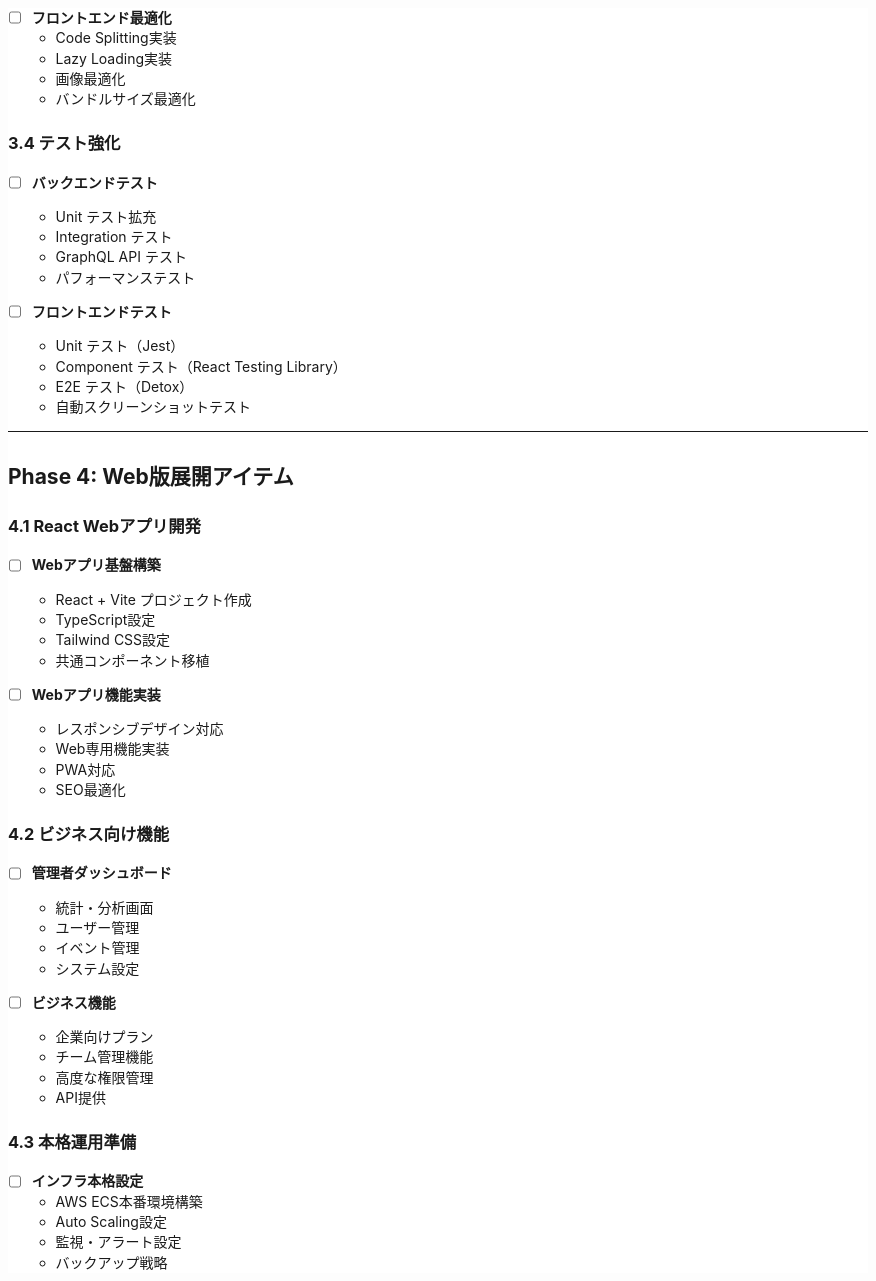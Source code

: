 - [ ] **フロントエンド最適化**
  - Code Splitting実装
  - Lazy Loading実装
  - 画像最適化
  - バンドルサイズ最適化

### 3.4 テスト強化
- [ ] **バックエンドテスト**
  - Unit テスト拡充
  - Integration テスト
  - GraphQL API テスト
  - パフォーマンステスト

- [ ] **フロントエンドテスト**
  - Unit テスト（Jest）
  - Component テスト（React Testing Library）
  - E2E テスト（Detox）
  - 自動スクリーンショットテスト

---

## Phase 4: Web版展開アイテム

### 4.1 React Webアプリ開発
- [ ] **Webアプリ基盤構築**
  - React + Vite プロジェクト作成
  - TypeScript設定
  - Tailwind CSS設定
  - 共通コンポーネント移植

- [ ] **Webアプリ機能実装**
  - レスポンシブデザイン対応
  - Web専用機能実装
  - PWA対応
  - SEO最適化

### 4.2 ビジネス向け機能
- [ ] **管理者ダッシュボード**
  - 統計・分析画面
  - ユーザー管理
  - イベント管理
  - システム設定

- [ ] **ビジネス機能**
  - 企業向けプラン
  - チーム管理機能
  - 高度な権限管理
  - API提供

### 4.3 本格運用準備
- [ ] **インフラ本格設定**
  - AWS ECS本番環境構築
  - Auto Scaling設定
  - 監視・アラート設定
  - バックアップ戦略
